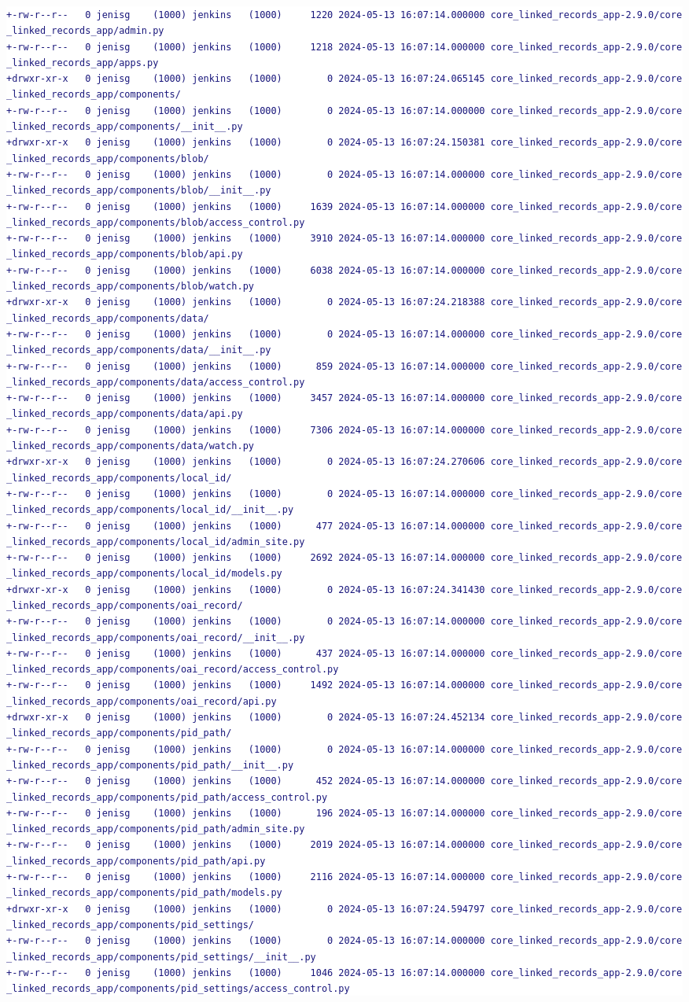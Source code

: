 ```diff
+-rw-r--r--   0 jenisg    (1000) jenkins   (1000)     1220 2024-05-13 16:07:14.000000 core_linked_records_app-2.9.0/core_linked_records_app/admin.py
+-rw-r--r--   0 jenisg    (1000) jenkins   (1000)     1218 2024-05-13 16:07:14.000000 core_linked_records_app-2.9.0/core_linked_records_app/apps.py
+drwxr-xr-x   0 jenisg    (1000) jenkins   (1000)        0 2024-05-13 16:07:24.065145 core_linked_records_app-2.9.0/core_linked_records_app/components/
+-rw-r--r--   0 jenisg    (1000) jenkins   (1000)        0 2024-05-13 16:07:14.000000 core_linked_records_app-2.9.0/core_linked_records_app/components/__init__.py
+drwxr-xr-x   0 jenisg    (1000) jenkins   (1000)        0 2024-05-13 16:07:24.150381 core_linked_records_app-2.9.0/core_linked_records_app/components/blob/
+-rw-r--r--   0 jenisg    (1000) jenkins   (1000)        0 2024-05-13 16:07:14.000000 core_linked_records_app-2.9.0/core_linked_records_app/components/blob/__init__.py
+-rw-r--r--   0 jenisg    (1000) jenkins   (1000)     1639 2024-05-13 16:07:14.000000 core_linked_records_app-2.9.0/core_linked_records_app/components/blob/access_control.py
+-rw-r--r--   0 jenisg    (1000) jenkins   (1000)     3910 2024-05-13 16:07:14.000000 core_linked_records_app-2.9.0/core_linked_records_app/components/blob/api.py
+-rw-r--r--   0 jenisg    (1000) jenkins   (1000)     6038 2024-05-13 16:07:14.000000 core_linked_records_app-2.9.0/core_linked_records_app/components/blob/watch.py
+drwxr-xr-x   0 jenisg    (1000) jenkins   (1000)        0 2024-05-13 16:07:24.218388 core_linked_records_app-2.9.0/core_linked_records_app/components/data/
+-rw-r--r--   0 jenisg    (1000) jenkins   (1000)        0 2024-05-13 16:07:14.000000 core_linked_records_app-2.9.0/core_linked_records_app/components/data/__init__.py
+-rw-r--r--   0 jenisg    (1000) jenkins   (1000)      859 2024-05-13 16:07:14.000000 core_linked_records_app-2.9.0/core_linked_records_app/components/data/access_control.py
+-rw-r--r--   0 jenisg    (1000) jenkins   (1000)     3457 2024-05-13 16:07:14.000000 core_linked_records_app-2.9.0/core_linked_records_app/components/data/api.py
+-rw-r--r--   0 jenisg    (1000) jenkins   (1000)     7306 2024-05-13 16:07:14.000000 core_linked_records_app-2.9.0/core_linked_records_app/components/data/watch.py
+drwxr-xr-x   0 jenisg    (1000) jenkins   (1000)        0 2024-05-13 16:07:24.270606 core_linked_records_app-2.9.0/core_linked_records_app/components/local_id/
+-rw-r--r--   0 jenisg    (1000) jenkins   (1000)        0 2024-05-13 16:07:14.000000 core_linked_records_app-2.9.0/core_linked_records_app/components/local_id/__init__.py
+-rw-r--r--   0 jenisg    (1000) jenkins   (1000)      477 2024-05-13 16:07:14.000000 core_linked_records_app-2.9.0/core_linked_records_app/components/local_id/admin_site.py
+-rw-r--r--   0 jenisg    (1000) jenkins   (1000)     2692 2024-05-13 16:07:14.000000 core_linked_records_app-2.9.0/core_linked_records_app/components/local_id/models.py
+drwxr-xr-x   0 jenisg    (1000) jenkins   (1000)        0 2024-05-13 16:07:24.341430 core_linked_records_app-2.9.0/core_linked_records_app/components/oai_record/
+-rw-r--r--   0 jenisg    (1000) jenkins   (1000)        0 2024-05-13 16:07:14.000000 core_linked_records_app-2.9.0/core_linked_records_app/components/oai_record/__init__.py
+-rw-r--r--   0 jenisg    (1000) jenkins   (1000)      437 2024-05-13 16:07:14.000000 core_linked_records_app-2.9.0/core_linked_records_app/components/oai_record/access_control.py
+-rw-r--r--   0 jenisg    (1000) jenkins   (1000)     1492 2024-05-13 16:07:14.000000 core_linked_records_app-2.9.0/core_linked_records_app/components/oai_record/api.py
+drwxr-xr-x   0 jenisg    (1000) jenkins   (1000)        0 2024-05-13 16:07:24.452134 core_linked_records_app-2.9.0/core_linked_records_app/components/pid_path/
+-rw-r--r--   0 jenisg    (1000) jenkins   (1000)        0 2024-05-13 16:07:14.000000 core_linked_records_app-2.9.0/core_linked_records_app/components/pid_path/__init__.py
+-rw-r--r--   0 jenisg    (1000) jenkins   (1000)      452 2024-05-13 16:07:14.000000 core_linked_records_app-2.9.0/core_linked_records_app/components/pid_path/access_control.py
+-rw-r--r--   0 jenisg    (1000) jenkins   (1000)      196 2024-05-13 16:07:14.000000 core_linked_records_app-2.9.0/core_linked_records_app/components/pid_path/admin_site.py
+-rw-r--r--   0 jenisg    (1000) jenkins   (1000)     2019 2024-05-13 16:07:14.000000 core_linked_records_app-2.9.0/core_linked_records_app/components/pid_path/api.py
+-rw-r--r--   0 jenisg    (1000) jenkins   (1000)     2116 2024-05-13 16:07:14.000000 core_linked_records_app-2.9.0/core_linked_records_app/components/pid_path/models.py
+drwxr-xr-x   0 jenisg    (1000) jenkins   (1000)        0 2024-05-13 16:07:24.594797 core_linked_records_app-2.9.0/core_linked_records_app/components/pid_settings/
+-rw-r--r--   0 jenisg    (1000) jenkins   (1000)        0 2024-05-13 16:07:14.000000 core_linked_records_app-2.9.0/core_linked_records_app/components/pid_settings/__init__.py
+-rw-r--r--   0 jenisg    (1000) jenkins   (1000)     1046 2024-05-13 16:07:14.000000 core_linked_records_app-2.9.0/core_linked_records_app/components/pid_settings/access_control.py
```